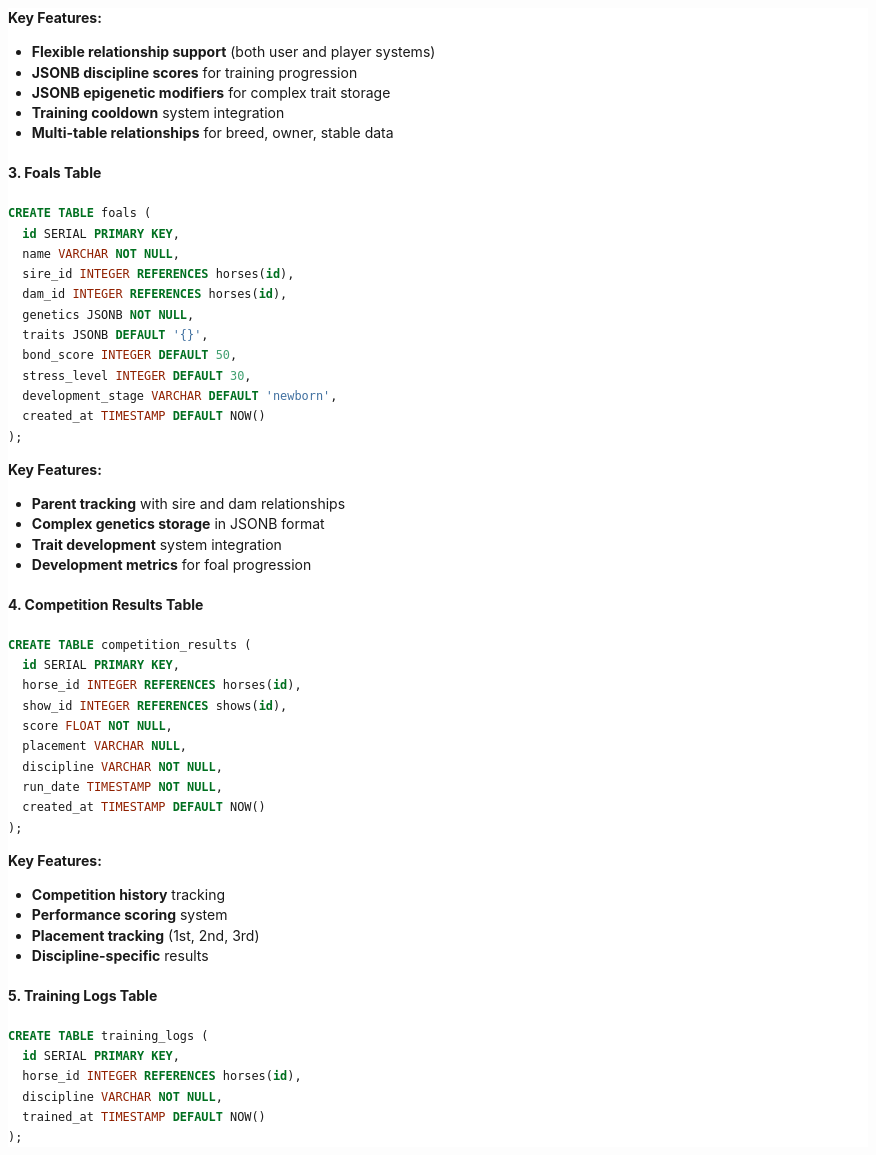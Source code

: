 **Key Features:**
- **Flexible relationship support** (both user and player systems)
- **JSONB discipline scores** for training progression
- **JSONB epigenetic modifiers** for complex trait storage
- **Training cooldown** system integration
- **Multi-table relationships** for breed, owner, stable data

#### 3. Foals Table
```sql
CREATE TABLE foals (
  id SERIAL PRIMARY KEY,
  name VARCHAR NOT NULL,
  sire_id INTEGER REFERENCES horses(id),
  dam_id INTEGER REFERENCES horses(id),
  genetics JSONB NOT NULL,
  traits JSONB DEFAULT '{}',
  bond_score INTEGER DEFAULT 50,
  stress_level INTEGER DEFAULT 30,
  development_stage VARCHAR DEFAULT 'newborn',
  created_at TIMESTAMP DEFAULT NOW()
);
```

**Key Features:**
- **Parent tracking** with sire and dam relationships
- **Complex genetics storage** in JSONB format
- **Trait development** system integration
- **Development metrics** for foal progression

#### 4. Competition Results Table
```sql
CREATE TABLE competition_results (
  id SERIAL PRIMARY KEY,
  horse_id INTEGER REFERENCES horses(id),
  show_id INTEGER REFERENCES shows(id),
  score FLOAT NOT NULL,
  placement VARCHAR NULL,
  discipline VARCHAR NOT NULL,
  run_date TIMESTAMP NOT NULL,
  created_at TIMESTAMP DEFAULT NOW()
);
```

**Key Features:**
- **Competition history** tracking
- **Performance scoring** system
- **Placement tracking** (1st, 2nd, 3rd)
- **Discipline-specific** results

#### 5. Training Logs Table
```sql
CREATE TABLE training_logs (
  id SERIAL PRIMARY KEY,
  horse_id INTEGER REFERENCES horses(id),
  discipline VARCHAR NOT NULL,
  trained_at TIMESTAMP DEFAULT NOW()
);
```
